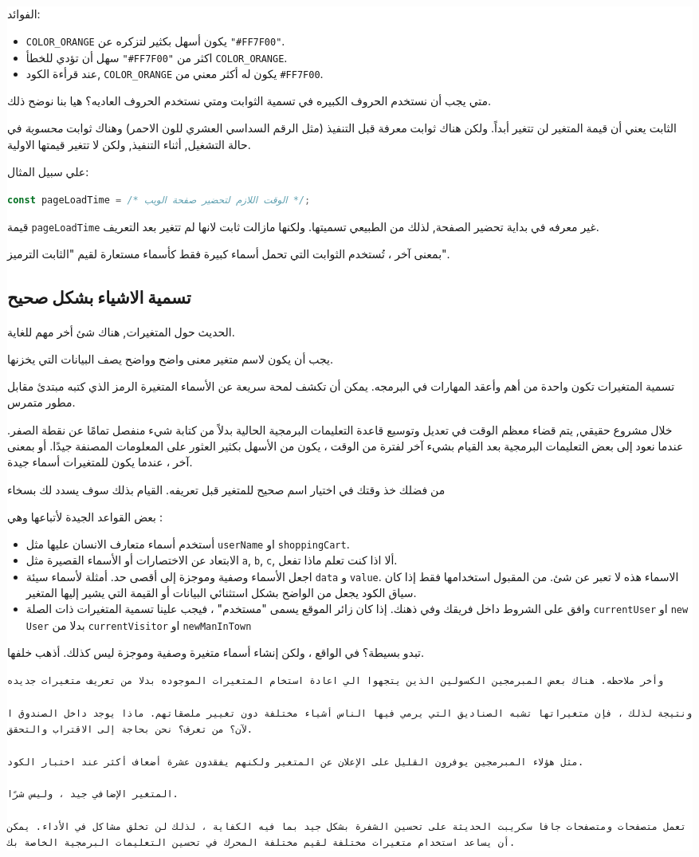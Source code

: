 الفوائد:

- `COLOR_ORANGE` يكون أسهل بكثير لتزكره عن `"#FF7F00"`.
- سهل أن تؤدي للخطأ `"#FF7F00"` اكثر من  `COLOR_ORANGE`.
- عند قرأءة الكود, `COLOR_ORANGE` يكون له أكثر معني من `#FF7F00`.

متي يجب أن نستخدم الحروف الكبيره في تسمية الثوابت ومتي نستخدم الحروف العاديه؟ هيا بنا نوضح ذلك.

الثابت يعني أن قيمة المتغير لن تتغير أبداً. ولكن هناك ثوابت معرفة قبل التنفيذ (مثل الرقم السداسي العشري للون الاحمر) وهناك ثوابت *محسوبة* في حالة التشغيل, أثناء التنفيذ, ولكن لا تتغير قيمتها الاولية.

علي سبيل المثال:
```js
const pageLoadTime = /* الوقت اللازم لتحضير صفحة الويب */;
```

قيمة `pageLoadTime` غير معرفه في بداية تحضير الصفحة, لذلك من الطبيعي تسميتها. ولكنها مازالت ثابت لانها لم تتغير بعد التعريف.

بمعنى آخر ، تُستخدم الثوابت التي تحمل أسماء كبيرة فقط كأسماء مستعارة لقيم "الثابت الترميز".

## تسمية الاشياء بشكل صحيح

الحديث حول المتغيرات, هناك شئ أخر مهم للغاية.

يجب أن يكون لاسم متغير معنى واضح وواضح يصف البيانات التي يخزنها.

تسمية المتغيرات تكون واحدة من أهم وأعقد المهارات في البرمجه. يمكن أن تكشف لمحة سريعة عن الأسماء المتغيرة الرمز الذي كتبه مبتدئ مقابل مطور متمرس.

خلال مشروع حقيقي, يتم قضاء معظم الوقت في تعديل وتوسيع قاعدة التعليمات البرمجية الحالية بدلاً من كتابة شيء منفصل تمامًا عن نقطة الصفر. عندما نعود إلى بعض التعليمات البرمجية بعد القيام بشيء آخر لفترة من الوقت ، يكون من الأسهل بكثير العثور على المعلومات المصنفة جيدًا. أو بمعنى آخر ، عندما يكون للمتغيرات أسماء جيدة.

من فضلك خذ وقتك في اختيار اسم  صحيح للمتغير قبل تعريفه. القيام بذلك سوف يسدد لك بسخاء

بعض القواعد الجيدة لأتباعها وهي :

- أستخدم أسماء متعارف الانسان عليها مثل `userName` او `shoppingCart`.
- الابتعاد عن الاختصارات أو الأسماء القصيرة مثل `a`, `b`, `c`, ألا اذا كنت تعلم ماذا تفعل.
- اجعل الأسماء وصفية وموجزة إلى أقصى حد. أمثلة لأسماء سيئة  `data` و `value`. الاسماء هذه لا تعبر عن شئ. من المقبول استخدامها فقط إذا كان سياق الكود يجعل من الواضح بشكل استثنائي البيانات أو القيمة التي يشير إليها المتغير.
- وافق على الشروط داخل فريقك وفي ذهنك. إذا كان زائر الموقع يسمى "مستخدم" ، فيجب علينا تسمية المتغيرات ذات الصلة `currentUser` او `newUser` بدلا من `currentVisitor` او `newManInTown`

تبدو بسيطة؟ في الواقع ، ولكن إنشاء أسماء متغيرة وصفية وموجزة ليس كذلك. أذهب خلفها.

```smart header="أعادة أستخدام او أنشاء"
وأخر ملاحظه. هناك بعض المبرمجين الكسولين الذين يتجهوا الي اعادة استخام المتغيرات الموجوده بدلا من تعريف متغيرات جديده

ونتيجة لذلك ، فإن متغيراتها تشبه الصناديق التي يرمي فيها الناس أشياء مختلفة دون تغيير ملصقاتهم. ماذا يوجد داخل الصندوق الآن؟ من تعرف؟ نحن بحاجة إلى الاقتراب والتحقق.

مثل هؤلاء المبرمجين يوفرون القليل على الإعلان عن المتغير ولكنهم يفقدون عشرة أضعاف أكثر عند اختبار الكود.

المتغير الإضافي جيد ، وليس شرًا.

تعمل متصفحات ومتصفحات جافا سكريبت الحديثة على تحسين الشفرة بشكل جيد بما فيه الكفاية ، لذلك لن تخلق مشاكل في الأداء. يمكن أن يساعد استخدام متغيرات مختلفة لقيم مختلفة المحرك في تحسين التعليمات البرمجية الخاصة بك.
```
